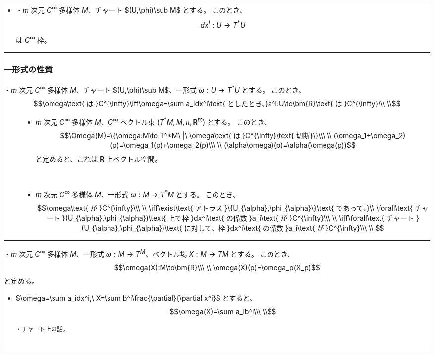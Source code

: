 - ・$m$ 次元 $C^{\infty}$ 多様体 $M$、チャート $(U,\phi)\sub M$ とする。
このとき、
$$dx^i:U\to T^*U$$
は $C^{\infty}$ 枠。

</dd></dl>

---

### 一形式の性質

<dl><dt>

・$m$ 次元 $C^{\infty}$ 多様体 $M$、チャート $(U,\phi)\sub M$、一形式 $\omega:U\to T^*U$ とする。
このとき、
$$\omega\text{ は }C^{\infty}\iff\omega=\sum a_idx^i\text{ としたとき、}a^i:U\to\bm{R}\text{ は }C^{\infty}\\\ \\$$

</dt><dd>

- $m$ 次元 $C^{\infty}$ 多様体 $M$、$C^{\infty}$ ベクトル束 $(T^*M,M,\pi,\bm{R}^m)$ とする。
このとき、
$$\Omega(M)=\{\omega:M\to T^*M\ |\ \omega\text{ は }C^{\infty}\text{ 切断}\}\\\ \\
(\omega_1+\omega_2)(p)=\omega_1(p)+\omega_2(p)\\\ \\
(\alpha\omega)(p)=\alpha(\omega(p))$$
と定めると、これは $\bm{R}$ 上ベクトル空間。
<br>

- $m$ 次元 $C^{\infty}$ 多様体 $M$、一形式 $\omega:M\to T^*M$ とする。
このとき、
$$\omega\text{ が }C^{\infty}\\\ \\
\iff\exist\text{ アトラス }\{U_{\alpha},\phi_{\alpha}\}\text{ であって、}\\
\forall\text{ チャート }(U_{\alpha},\phi_{\alpha})\text{ 上で枠 }dx^i\text{ の係数 }a_i\text{ が }C^{\infty}\\\ \\
\iff\forall\text{ チャート }(U_{\alpha},\phi_{\alpha})\text{ に対して、枠 }dx^i\text{ の係数 }a_i\text{ が }C^{\infty}\\\ \\
$$

</dd></dl>

---

<dl><dt>

・$m$ 次元 $C^{\infty}$ 多様体 $M$、一形式 $\omega:M\to T^M$、ベクトル場 $X:M\to TM$ とする。
このとき、
$$\omega(X):M\to\bm{R}\\\ \\
\omega(X)(p)=\omega_p(X_p)$$
と定める。
<br>

- $\omega=\sum a_idx^i,\ X=\sum b^i\frac{\partial}{\partial x^i}$ とすると、
$$\omega(X)=\sum a_ib^i\\\ \\$$

      ・チャート上の話。
<br>

